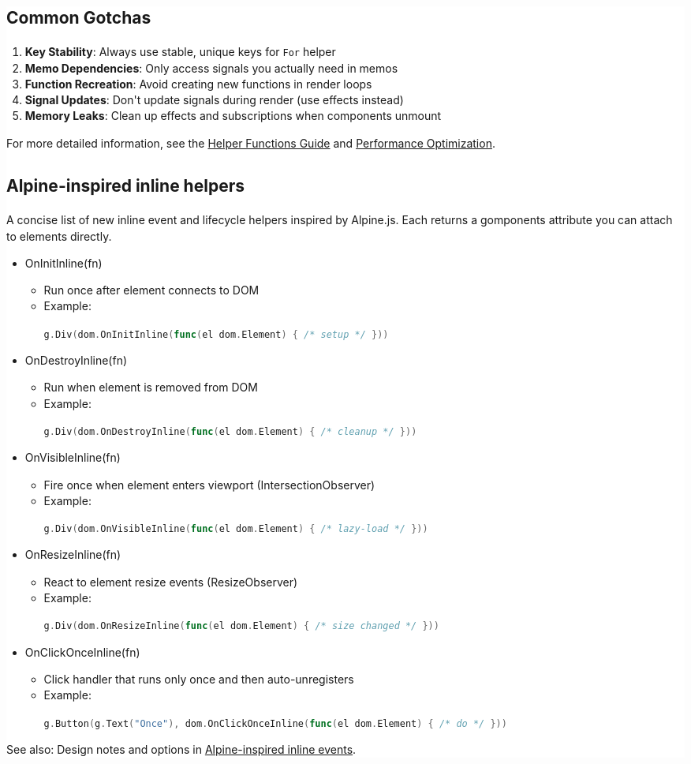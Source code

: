 ## Common Gotchas

1. **Key Stability**: Always use stable, unique keys for `For` helper
2. **Memo Dependencies**: Only access signals you actually need in memos
3. **Function Recreation**: Avoid creating new functions in render loops
4. **Signal Updates**: Don't update signals during render (use effects instead)
5. **Memory Leaks**: Clean up effects and subscriptions when components unmount

For more detailed information, see the [Helper Functions Guide](./helper-functions.md) and [Performance Optimization](./performance-optimization.md).


## Alpine-inspired inline helpers

A concise list of new inline event and lifecycle helpers inspired by Alpine.js. Each returns a gomponents attribute you can attach to elements directly.

- OnInitInline(fn)
  - Run once after element connects to DOM
  - Example:
    ```go
    g.Div(dom.OnInitInline(func(el dom.Element) { /* setup */ }))
    ```

- OnDestroyInline(fn)
  - Run when element is removed from DOM
  - Example:
    ```go
    g.Div(dom.OnDestroyInline(func(el dom.Element) { /* cleanup */ }))
    ```

- OnVisibleInline(fn)
  - Fire once when element enters viewport (IntersectionObserver)
  - Example:
    ```go
    g.Div(dom.OnVisibleInline(func(el dom.Element) { /* lazy-load */ }))
    ```

- OnResizeInline(fn)
  - React to element resize events (ResizeObserver)
  - Example:
    ```go
    g.Div(dom.OnResizeInline(func(el dom.Element) { /* size changed */ }))
    ```

- OnClickOnceInline(fn)
  - Click handler that runs only once and then auto-unregisters
  - Example:
    ```go
    g.Button(g.Text("Once"), dom.OnClickOnceInline(func(el dom.Element) { /* do */ }))
    ```

See also: Design notes and options in [Alpine-inspired inline events](../alpine_inline_events.md).
